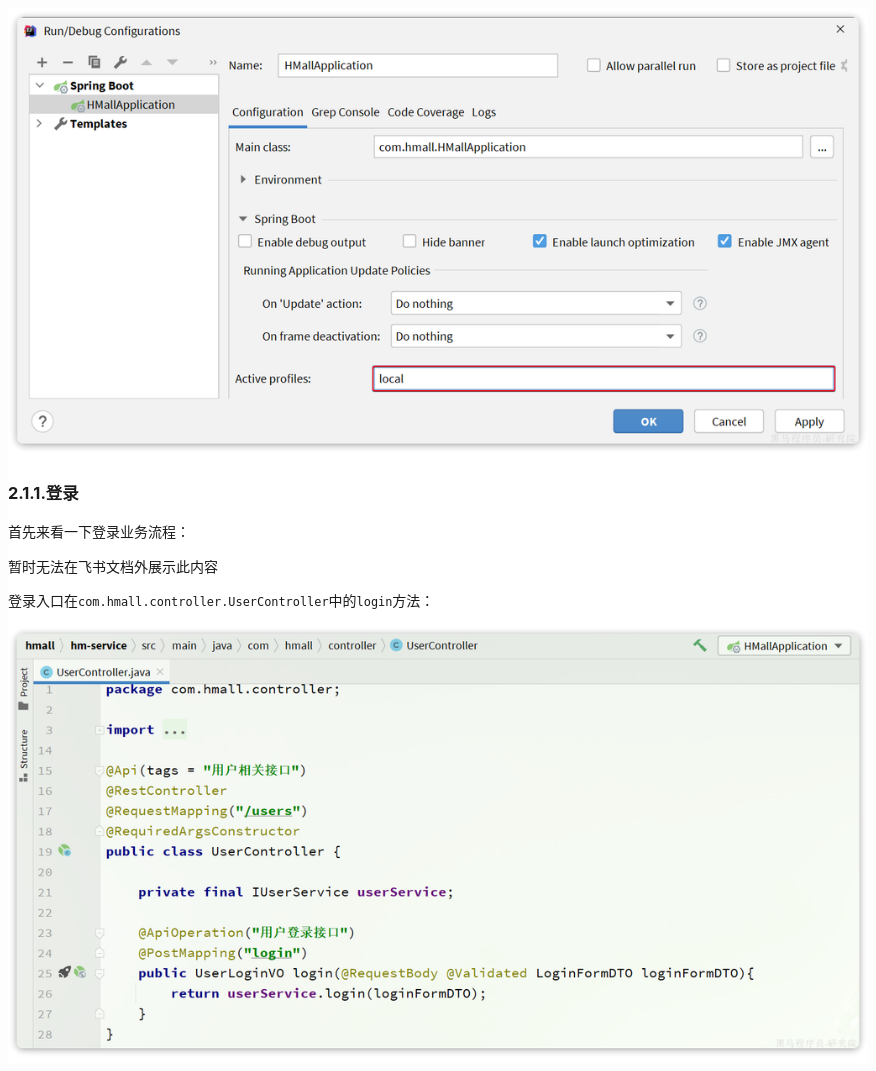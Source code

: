 ![img](SpringCloud_01.assets/170312908409671.png)

### 2.1.1.登录

首先来看一下登录业务流程：

暂时无法在飞书文档外展示此内容

登录入口在`com.hmall.controller.UserController`中的`login`方法：

![img](SpringCloud_01.assets/170312908409672.png)
